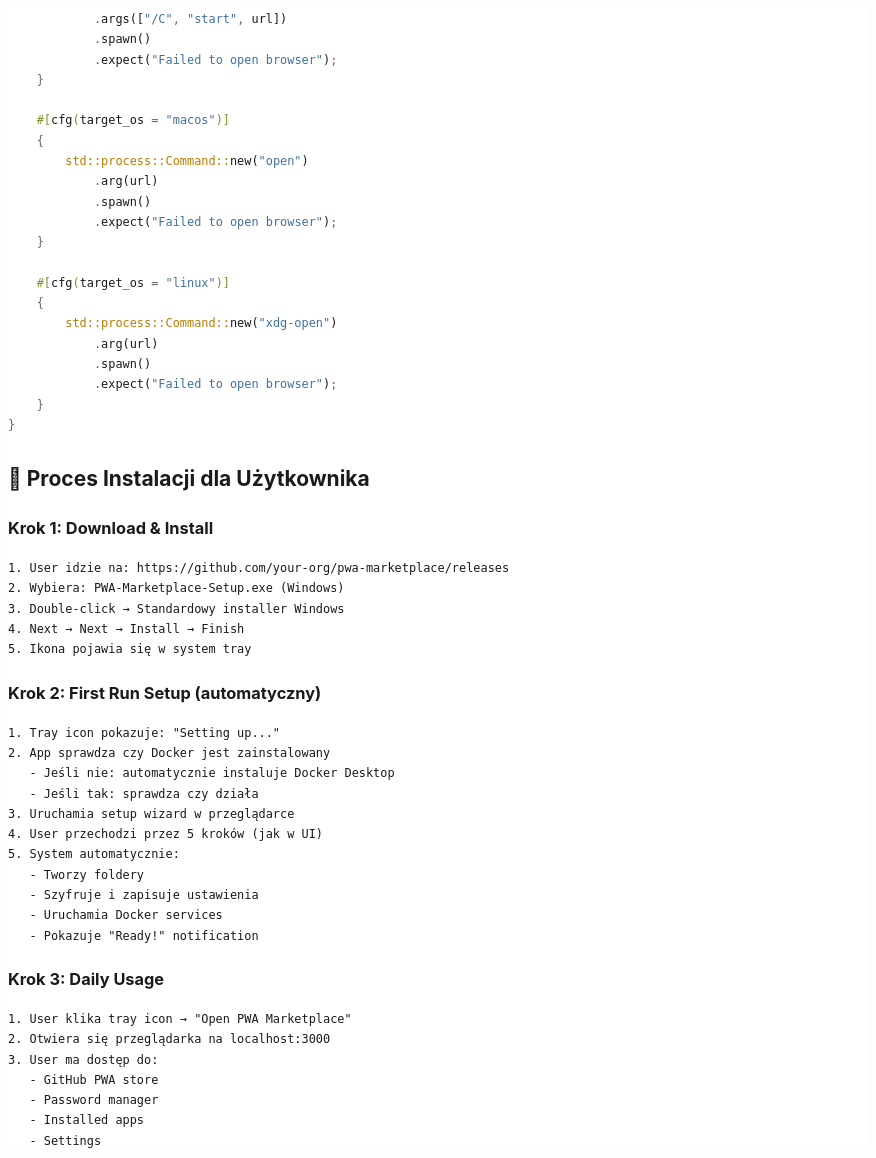 ```rust
            .args(["/C", "start", url])
            .spawn()
            .expect("Failed to open browser");
    }
    
    #[cfg(target_os = "macos")]
    {
        std::process::Command::new("open")
            .arg(url)
            .spawn()
            .expect("Failed to open browser");
    }
    
    #[cfg(target_os = "linux")]
    {
        std::process::Command::new("xdg-open")
            .arg(url)
            .spawn()
            .expect("Failed to open browser");
    }
}
```

## 🎨 Proces Instalacji dla Użytkownika

### Krok 1: Download & Install
```
1. User idzie na: https://github.com/your-org/pwa-marketplace/releases
2. Wybiera: PWA-Marketplace-Setup.exe (Windows)
3. Double-click → Standardowy installer Windows
4. Next → Next → Install → Finish
5. Ikona pojawia się w system tray
```

### Krok 2: First Run Setup (automatyczny)
```
1. Tray icon pokazuje: "Setting up..."
2. App sprawdza czy Docker jest zainstalowany
   - Jeśli nie: automatycznie instaluje Docker Desktop
   - Jeśli tak: sprawdza czy działa
3. Uruchamia setup wizard w przeglądarce
4. User przechodzi przez 5 kroków (jak w UI)
5. System automatycznie:
   - Tworzy foldery
   - Szyfruje i zapisuje ustawienia
   - Uruchamia Docker services
   - Pokazuje "Ready!" notification
```

### Krok 3: Daily Usage
```
1. User klika tray icon → "Open PWA Marketplace"
2. Otwiera się przeglądarka na localhost:3000
3. User ma dostęp do:
   - GitHub PWA store
   - Password manager
   - Installed apps
   - Settings
```
